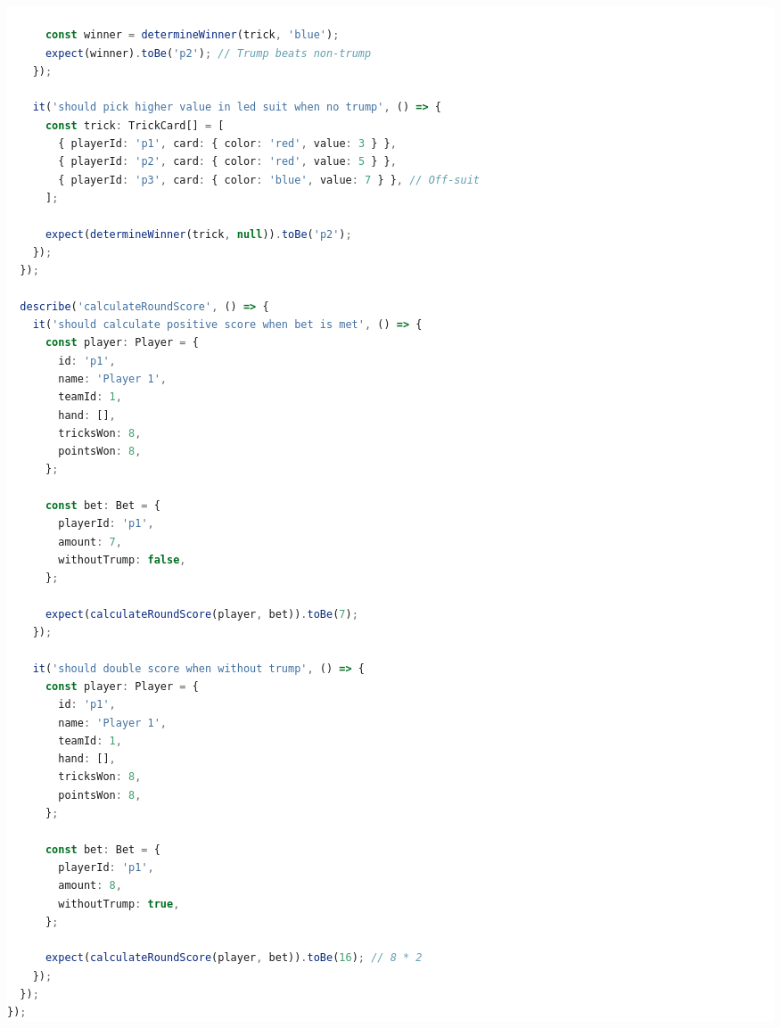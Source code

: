 ```typescript

      const winner = determineWinner(trick, 'blue');
      expect(winner).toBe('p2'); // Trump beats non-trump
    });

    it('should pick higher value in led suit when no trump', () => {
      const trick: TrickCard[] = [
        { playerId: 'p1', card: { color: 'red', value: 3 } },
        { playerId: 'p2', card: { color: 'red', value: 5 } },
        { playerId: 'p3', card: { color: 'blue', value: 7 } }, // Off-suit
      ];

      expect(determineWinner(trick, null)).toBe('p2');
    });
  });

  describe('calculateRoundScore', () => {
    it('should calculate positive score when bet is met', () => {
      const player: Player = {
        id: 'p1',
        name: 'Player 1',
        teamId: 1,
        hand: [],
        tricksWon: 8,
        pointsWon: 8,
      };

      const bet: Bet = {
        playerId: 'p1',
        amount: 7,
        withoutTrump: false,
      };

      expect(calculateRoundScore(player, bet)).toBe(7);
    });

    it('should double score when without trump', () => {
      const player: Player = {
        id: 'p1',
        name: 'Player 1',
        teamId: 1,
        hand: [],
        tricksWon: 8,
        pointsWon: 8,
      };

      const bet: Bet = {
        playerId: 'p1',
        amount: 8,
        withoutTrump: true,
      };

      expect(calculateRoundScore(player, bet)).toBe(16); // 8 * 2
    });
  });
});
```
